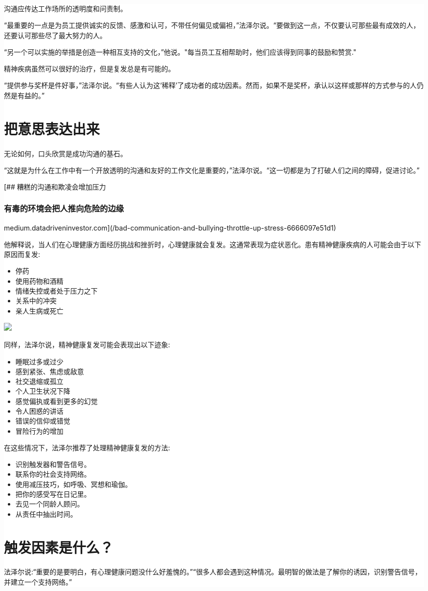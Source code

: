 沟通应传达工作场所的透明度和问责制。

“最重要的一点是为员工提供诚实的反馈、感激和认可，不带任何偏见或偏袒，”法泽尔说。“要做到这一点，不仅要认可那些最有成效的人，还要认可那些尽了最大努力的人。

“另一个可以实施的举措是创造一种相互支持的文化，”他说。"每当员工互相帮助时，他们应该得到同事的鼓励和赞赏."

精神疾病虽然可以很好的治疗，但是复发总是有可能的。

“提供参与奖杯是件好事，”法泽尔说。“有些人认为这‘稀释’了成功者的成功因素。然而，如果不是奖杯，承认以这样或那样的方式参与的人仍然是有益的。”

# 把意思表达出来

无论如何，口头欣赏是成功沟通的基石。

“这就是为什么在工作中有一个开放透明的沟通和友好的工作文化是重要的，”法泽尔说。“这一切都是为了打破人们之间的障碍，促进讨论。”

[](/bad-communication-and-bullying-throttle-up-stress-6666097e51d1) [## 糟糕的沟通和欺凌会增加压力

### 有毒的环境会把人推向危险的边缘

medium.datadriveninvestor.com](/bad-communication-and-bullying-throttle-up-stress-6666097e51d1) 

他解释说，当人们在心理健康方面经历挑战和挫折时，心理健康就会复发。这通常表现为症状恶化。患有精神健康疾病的人可能会由于以下原因而复发:

*   停药
*   使用药物和酒精
*   情绪失控或者处于压力之下
*   关系中的冲突
*   亲人生病或死亡

![](img/767e823feb0ef0071565b704615b4e5a.png)

同样，法泽尔说，精神健康复发可能会表现出以下迹象:

*   睡眠过多或过少
*   感到紧张、焦虑或敌意
*   社交退缩或孤立
*   个人卫生状况下降
*   感觉偏执或看到更多的幻觉
*   令人困惑的讲话
*   错误的信仰或错觉
*   冒险行为的增加

在这些情况下，法泽尔推荐了处理精神健康复发的方法:

*   识别触发器和警告信号。
*   联系你的社会支持网络。
*   使用减压技巧，如呼吸、冥想和瑜伽。
*   把你的感受写在日记里。
*   去见一个同龄人顾问。
*   从责任中抽出时间。

# 触发因素是什么？

法泽尔说:“重要的是要明白，有心理健康问题没什么好羞愧的。”“很多人都会遇到这种情况。最明智的做法是了解你的诱因，识别警告信号，并建立一个支持网络。”
